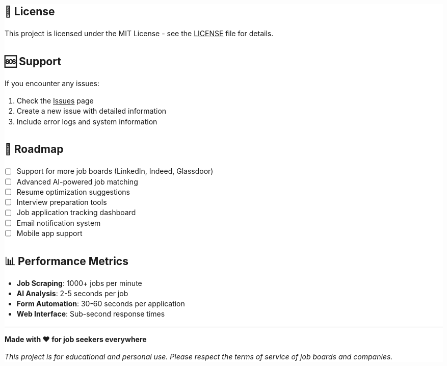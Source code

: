 ## 📝 License

This project is licensed under the MIT License - see the [LICENSE](LICENSE) file for details.

## 🆘 Support

If you encounter any issues:
1. Check the [Issues](https://github.com/aspiro98/job-scrapper-platform/issues) page
2. Create a new issue with detailed information
3. Include error logs and system information

## 🚀 Roadmap

- [ ] Support for more job boards (LinkedIn, Indeed, Glassdoor)
- [ ] Advanced AI-powered job matching
- [ ] Resume optimization suggestions
- [ ] Interview preparation tools
- [ ] Job application tracking dashboard
- [ ] Email notification system
- [ ] Mobile app support

## 📊 Performance Metrics

- **Job Scraping**: 1000+ jobs per minute
- **AI Analysis**: 2-5 seconds per job
- **Form Automation**: 30-60 seconds per application
- **Web Interface**: Sub-second response times

---

**Made with ❤️ for job seekers everywhere**

*This project is for educational and personal use. Please respect the terms of service of job boards and companies.* 
